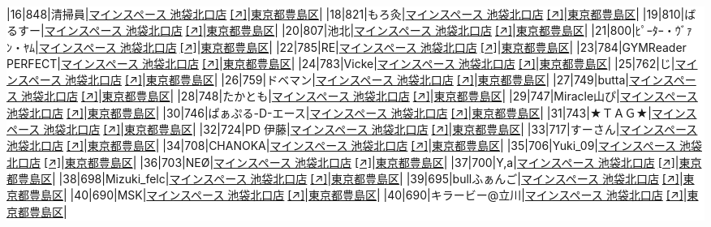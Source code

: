 |16|848|<span class="rank-name-pd">清掃員</span>|<a href="/darts/rank/shops/53593.html">マインスペース 池袋北口店</a> <a href="https://vs.phoenixdarts.com/jp/shop/shopDetailInfo/s_53593?s_seq=53593">[↗]</a>|<a href="/darts/rank/東京都/豊島区">東京都豊島区</a>|
|18|821|<span class="rank-name-pd">もろ灸</span>|<a href="/darts/rank/shops/53593.html">マインスペース 池袋北口店</a> <a href="https://vs.phoenixdarts.com/jp/shop/shopDetailInfo/s_53593?s_seq=53593">[↗]</a>|<a href="/darts/rank/東京都/豊島区">東京都豊島区</a>|
|19|810|<span class="rank-name-pd">ばるすー</span>|<a href="/darts/rank/shops/53593.html">マインスペース 池袋北口店</a> <a href="https://vs.phoenixdarts.com/jp/shop/shopDetailInfo/s_53593?s_seq=53593">[↗]</a>|<a href="/darts/rank/東京都/豊島区">東京都豊島区</a>|
|20|807|<span class="rank-name-pd">池北</span>|<a href="/darts/rank/shops/53593.html">マインスペース 池袋北口店</a> <a href="https://vs.phoenixdarts.com/jp/shop/shopDetailInfo/s_53593?s_seq=53593">[↗]</a>|<a href="/darts/rank/東京都/豊島区">東京都豊島区</a>|
|21|800|<span class="rank-name-pd">ﾋﾟｰﾀｰ・ｳﾞｧﾝ・ﾔﾑ</span>|<a href="/darts/rank/shops/53593.html">マインスペース 池袋北口店</a> <a href="https://vs.phoenixdarts.com/jp/shop/shopDetailInfo/s_53593?s_seq=53593">[↗]</a>|<a href="/darts/rank/東京都/豊島区">東京都豊島区</a>|
|22|785|<span class="rank-name-pd">RE</span>|<a href="/darts/rank/shops/53593.html">マインスペース 池袋北口店</a> <a href="https://vs.phoenixdarts.com/jp/shop/shopDetailInfo/s_53593?s_seq=53593">[↗]</a>|<a href="/darts/rank/東京都/豊島区">東京都豊島区</a>|
|23|784|<span class="rank-name-pd">GYMReader PERFECT</span>|<a href="/darts/rank/shops/53593.html">マインスペース 池袋北口店</a> <a href="https://vs.phoenixdarts.com/jp/shop/shopDetailInfo/s_53593?s_seq=53593">[↗]</a>|<a href="/darts/rank/東京都/豊島区">東京都豊島区</a>|
|24|783|<span class="rank-name-pd">Vicke</span>|<a href="/darts/rank/shops/53593.html">マインスペース 池袋北口店</a> <a href="https://vs.phoenixdarts.com/jp/shop/shopDetailInfo/s_53593?s_seq=53593">[↗]</a>|<a href="/darts/rank/東京都/豊島区">東京都豊島区</a>|
|25|762|<span class="rank-name-pd">じ</span>|<a href="/darts/rank/shops/53593.html">マインスペース 池袋北口店</a> <a href="https://vs.phoenixdarts.com/jp/shop/shopDetailInfo/s_53593?s_seq=53593">[↗]</a>|<a href="/darts/rank/東京都/豊島区">東京都豊島区</a>|
|26|759|<span class="rank-name-pd">ドベマン</span>|<a href="/darts/rank/shops/53593.html">マインスペース 池袋北口店</a> <a href="https://vs.phoenixdarts.com/jp/shop/shopDetailInfo/s_53593?s_seq=53593">[↗]</a>|<a href="/darts/rank/東京都/豊島区">東京都豊島区</a>|
|27|749|<span class="rank-name-pd">butta</span>|<a href="/darts/rank/shops/53593.html">マインスペース 池袋北口店</a> <a href="https://vs.phoenixdarts.com/jp/shop/shopDetailInfo/s_53593?s_seq=53593">[↗]</a>|<a href="/darts/rank/東京都/豊島区">東京都豊島区</a>|
|28|748|<span class="rank-name-pd">たかとも</span>|<a href="/darts/rank/shops/53593.html">マインスペース 池袋北口店</a> <a href="https://vs.phoenixdarts.com/jp/shop/shopDetailInfo/s_53593?s_seq=53593">[↗]</a>|<a href="/darts/rank/東京都/豊島区">東京都豊島区</a>|
|29|747|<span class="rank-name-pd">Miracle山ぴ</span>|<a href="/darts/rank/shops/53593.html">マインスペース 池袋北口店</a> <a href="https://vs.phoenixdarts.com/jp/shop/shopDetailInfo/s_53593?s_seq=53593">[↗]</a>|<a href="/darts/rank/東京都/豊島区">東京都豊島区</a>|
|30|746|<span class="rank-name-pd">ぱぁぷる-D-エース</span>|<a href="/darts/rank/shops/53593.html">マインスペース 池袋北口店</a> <a href="https://vs.phoenixdarts.com/jp/shop/shopDetailInfo/s_53593?s_seq=53593">[↗]</a>|<a href="/darts/rank/東京都/豊島区">東京都豊島区</a>|
|31|743|<span class="rank-name-pd">★ＴＡＧ★</span>|<a href="/darts/rank/shops/53593.html">マインスペース 池袋北口店</a> <a href="https://vs.phoenixdarts.com/jp/shop/shopDetailInfo/s_53593?s_seq=53593">[↗]</a>|<a href="/darts/rank/東京都/豊島区">東京都豊島区</a>|
|32|724|<span class="rank-name-pd">PD 伊藤</span>|<a href="/darts/rank/shops/53593.html">マインスペース 池袋北口店</a> <a href="https://vs.phoenixdarts.com/jp/shop/shopDetailInfo/s_53593?s_seq=53593">[↗]</a>|<a href="/darts/rank/東京都/豊島区">東京都豊島区</a>|
|33|717|<span class="rank-name-pd">すーさん</span>|<a href="/darts/rank/shops/53593.html">マインスペース 池袋北口店</a> <a href="https://vs.phoenixdarts.com/jp/shop/shopDetailInfo/s_53593?s_seq=53593">[↗]</a>|<a href="/darts/rank/東京都/豊島区">東京都豊島区</a>|
|34|708|<span class="rank-name-pd">CHANOKA</span>|<a href="/darts/rank/shops/53593.html">マインスペース 池袋北口店</a> <a href="https://vs.phoenixdarts.com/jp/shop/shopDetailInfo/s_53593?s_seq=53593">[↗]</a>|<a href="/darts/rank/東京都/豊島区">東京都豊島区</a>|
|35|706|<span class="rank-name-pd">Yuki_09</span>|<a href="/darts/rank/shops/53593.html">マインスペース 池袋北口店</a> <a href="https://vs.phoenixdarts.com/jp/shop/shopDetailInfo/s_53593?s_seq=53593">[↗]</a>|<a href="/darts/rank/東京都/豊島区">東京都豊島区</a>|
|36|703|<span class="rank-name-pd">NEØ</span>|<a href="/darts/rank/shops/53593.html">マインスペース 池袋北口店</a> <a href="https://vs.phoenixdarts.com/jp/shop/shopDetailInfo/s_53593?s_seq=53593">[↗]</a>|<a href="/darts/rank/東京都/豊島区">東京都豊島区</a>|
|37|700|<span class="rank-name-pd">Y,a</span>|<a href="/darts/rank/shops/53593.html">マインスペース 池袋北口店</a> <a href="https://vs.phoenixdarts.com/jp/shop/shopDetailInfo/s_53593?s_seq=53593">[↗]</a>|<a href="/darts/rank/東京都/豊島区">東京都豊島区</a>|
|38|698|<span class="rank-name-pd">Mizuki_felc</span>|<a href="/darts/rank/shops/53593.html">マインスペース 池袋北口店</a> <a href="https://vs.phoenixdarts.com/jp/shop/shopDetailInfo/s_53593?s_seq=53593">[↗]</a>|<a href="/darts/rank/東京都/豊島区">東京都豊島区</a>|
|39|695|<span class="rank-name-pd">bullふぁんご</span>|<a href="/darts/rank/shops/53593.html">マインスペース 池袋北口店</a> <a href="https://vs.phoenixdarts.com/jp/shop/shopDetailInfo/s_53593?s_seq=53593">[↗]</a>|<a href="/darts/rank/東京都/豊島区">東京都豊島区</a>|
|40|690|<span class="rank-name-pd">MSK</span>|<a href="/darts/rank/shops/53593.html">マインスペース 池袋北口店</a> <a href="https://vs.phoenixdarts.com/jp/shop/shopDetailInfo/s_53593?s_seq=53593">[↗]</a>|<a href="/darts/rank/東京都/豊島区">東京都豊島区</a>|
|40|690|<span class="rank-name-pd">キラービー@立川</span>|<a href="/darts/rank/shops/53593.html">マインスペース 池袋北口店</a> <a href="https://vs.phoenixdarts.com/jp/shop/shopDetailInfo/s_53593?s_seq=53593">[↗]</a>|<a href="/darts/rank/東京都/豊島区">東京都豊島区</a>|